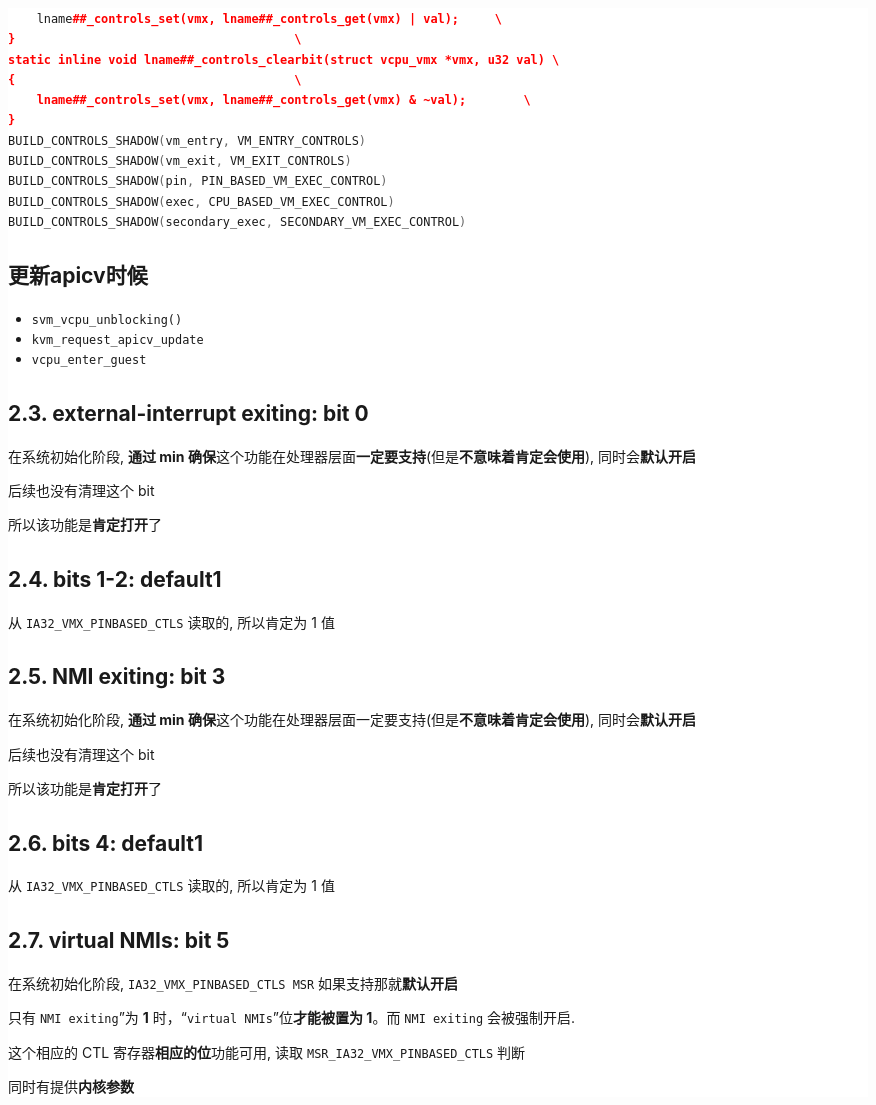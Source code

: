 ```cpp
    lname##_controls_set(vmx, lname##_controls_get(vmx) | val);     \
}                                       \
static inline void lname##_controls_clearbit(struct vcpu_vmx *vmx, u32 val) \
{                                       \
    lname##_controls_set(vmx, lname##_controls_get(vmx) & ~val);        \
}
BUILD_CONTROLS_SHADOW(vm_entry, VM_ENTRY_CONTROLS)
BUILD_CONTROLS_SHADOW(vm_exit, VM_EXIT_CONTROLS)
BUILD_CONTROLS_SHADOW(pin, PIN_BASED_VM_EXEC_CONTROL)
BUILD_CONTROLS_SHADOW(exec, CPU_BASED_VM_EXEC_CONTROL)
BUILD_CONTROLS_SHADOW(secondary_exec, SECONDARY_VM_EXEC_CONTROL)
```

## 更新apicv时候

* `svm_vcpu_unblocking()`
* `kvm_request_apicv_update`
* `vcpu_enter_guest`


## 2.3. external-interrupt exiting: bit 0

在系统初始化阶段, **通过 min 确保**这个功能在处理器层面**一定要支持**(但是**不意味着肯定会使用**), 同时会**默认开启**

后续也没有清理这个 bit

所以该功能是**肯定打开**了

## 2.4. bits 1-2: default1

从 `IA32_VMX_PINBASED_CTLS` 读取的, 所以肯定为 1 值

## 2.5. NMI exiting: bit 3

在系统初始化阶段, **通过 min 确保**这个功能在处理器层面一定要支持(但是**不意味着肯定会使用**), 同时会**默认开启**

后续也没有清理这个 bit

所以该功能是**肯定打开**了

## 2.6. bits 4: default1

从 `IA32_VMX_PINBASED_CTLS` 读取的, 所以肯定为 1 值

## 2.7. virtual NMIs: bit 5

在系统初始化阶段, `IA32_VMX_PINBASED_CTLS MSR` 如果支持那就**默认开启**

只有 `NMI exiting`”为 **1** 时，“`virtual NMIs`”位**才能被置为 1**。而 `NMI exiting` 会被强制开启.

这个相应的 CTL 寄存器**相应的位**功能可用, 读取 `MSR_IA32_VMX_PINBASED_CTLS` 判断

同时有提供**内核参数**
